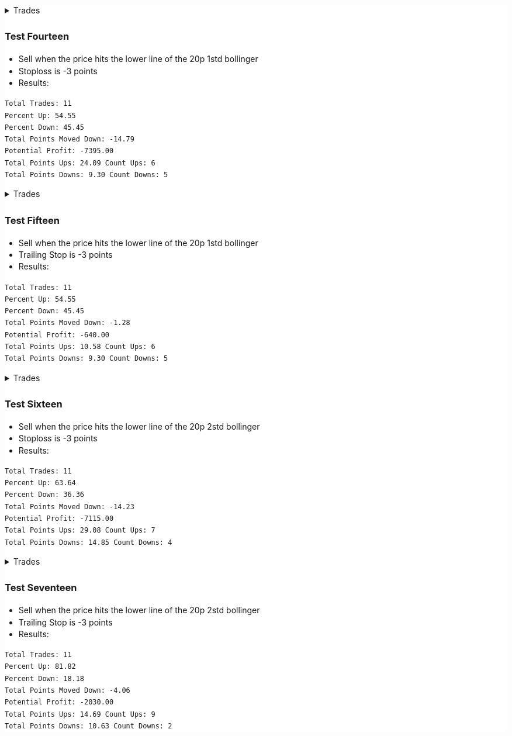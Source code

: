<details><summary>Trades</summary></details>

### Test Fourteen
* Sell when the price hits the lower line of the 20p 1std bollinger
* Stoploss is -3 points
* Results:
```
Total Trades: 11
Percent Up: 54.55
Percent Down: 45.45
Total Points Moved Down: -14.79
Potential Profit: -7395.00
Total Points Ups: 24.09 Count Ups: 6
Total Points Downs: 9.30 Count Downs: 5
```

<details><summary>Trades</summary></details>

### Test Fifteen
* Sell when the price hits the lower line of the 20p 1std bollinger
* Trailing Stop is -3 points
* Results:
```
Total Trades: 11
Percent Up: 54.55
Percent Down: 45.45
Total Points Moved Down: -1.28
Potential Profit: -640.00
Total Points Ups: 10.58 Count Ups: 6
Total Points Downs: 9.30 Count Downs: 5
```

<details><summary>Trades</summary></details>

### Test Sixteen
* Sell when the price hits the lower line of the 20p 2std bollinger
* Stoploss is -3 points
* Results:
```
Total Trades: 11
Percent Up: 63.64
Percent Down: 36.36
Total Points Moved Down: -14.23
Potential Profit: -7115.00
Total Points Ups: 29.08 Count Ups: 7
Total Points Downs: 14.85 Count Downs: 4
```

<details><summary>Trades</summary></details>

### Test Seventeen
* Sell when the price hits the lower line of the 20p 2std bollinger
* Trailing Stop is -3 points
* Results:
```
Total Trades: 11
Percent Up: 81.82
Percent Down: 18.18
Total Points Moved Down: -4.06
Potential Profit: -2030.00
Total Points Ups: 14.69 Count Ups: 9
Total Points Downs: 10.63 Count Downs: 2
```
